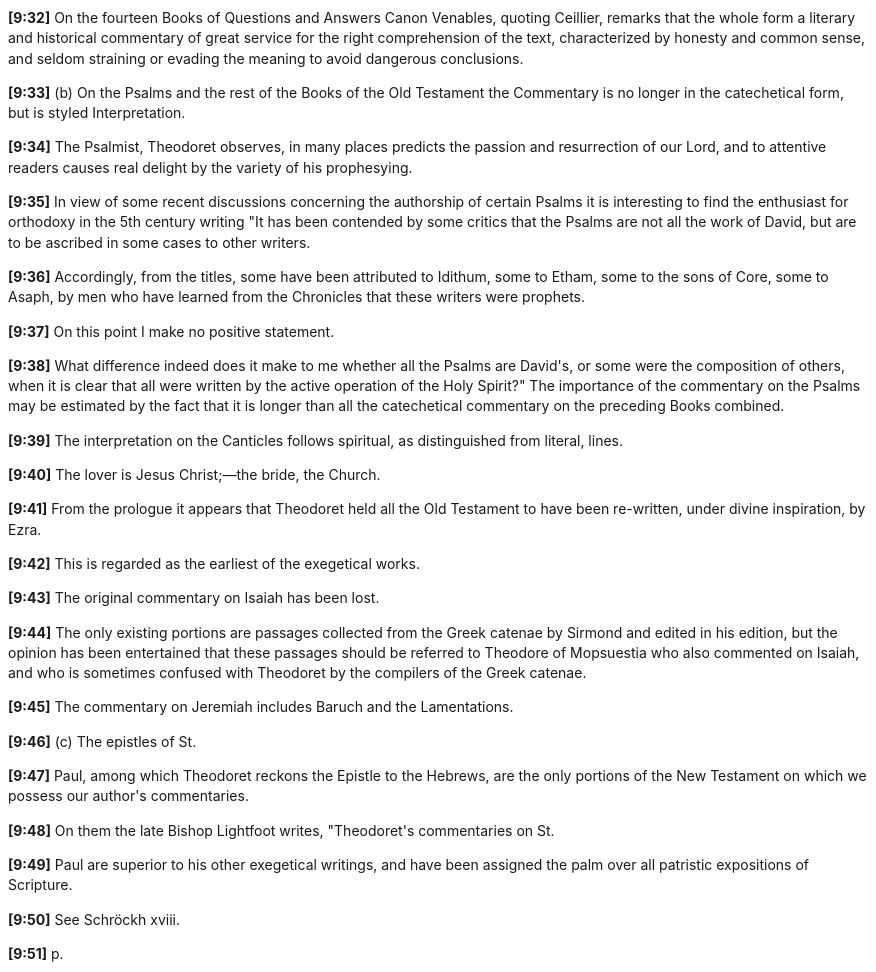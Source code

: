 **[9:32]** On the fourteen Books of Questions and Answers Canon Venables, quoting Ceillier, remarks that the whole form a literary and historical commentary of great service for the right comprehension of the text, characterized by honesty and common sense, and seldom straining or evading the meaning to avoid dangerous conclusions.

**[9:33]** (b) On the Psalms and the rest of the Books of the Old Testament the Commentary is no longer in the catechetical form, but is styled Interpretation.

**[9:34]** The Psalmist, Theodoret observes, in many places predicts the passion and resurrection of our Lord, and to attentive readers causes real delight by the variety of his prophesying.

**[9:35]** In view of some recent discussions concerning the authorship of certain Psalms it is interesting to find the enthusiast for orthodoxy in the 5th century writing "It has been contended by some critics that the Psalms are not all the work of David, but are to be ascribed in some cases to other writers.

**[9:36]** Accordingly, from the titles, some have been attributed to Idithum, some to Etham, some to the sons of Core, some to Asaph, by men who have learned from the Chronicles that these writers were prophets.

**[9:37]** On this point I make no positive statement.

**[9:38]** What difference indeed does it make to me whether all the Psalms are David's, or some were the composition of others, when it is clear that all were written by the active operation of the Holy Spirit?"  The importance of the commentary on the Psalms may be estimated by the fact that it is longer than all the catechetical commentary on the preceding Books combined.

**[9:39]** The interpretation on the Canticles follows spiritual, as distinguished from literal, lines.

**[9:40]** The lover is Jesus Christ;—the bride, the Church.

**[9:41]** From the prologue it appears that Theodoret held all the Old Testament to have been re-written, under divine inspiration, by Ezra.

**[9:42]** This is regarded as the earliest of the exegetical works.

**[9:43]** The original commentary on Isaiah has been lost.

**[9:44]** The only existing portions are passages collected from the Greek catenae by Sirmond and edited in his edition, but the opinion has been entertained that these passages should be referred to Theodore of Mopsuestia who also commented on Isaiah, and who is sometimes confused with Theodoret by the compilers of the Greek catenae.

**[9:45]** The commentary on Jeremiah includes Baruch and the Lamentations.

**[9:46]** (c) The epistles of St.

**[9:47]** Paul, among which Theodoret reckons the Epistle to the Hebrews, are the only portions of the New Testament on which we possess our author's commentaries.

**[9:48]** On them the late Bishop Lightfoot writes, "Theodoret's commentaries on St.

**[9:49]** Paul are superior to his other exegetical writings, and have been assigned the palm over all patristic expositions of Scripture.

**[9:50]** See Schröckh xviii.

**[9:51]** p.
